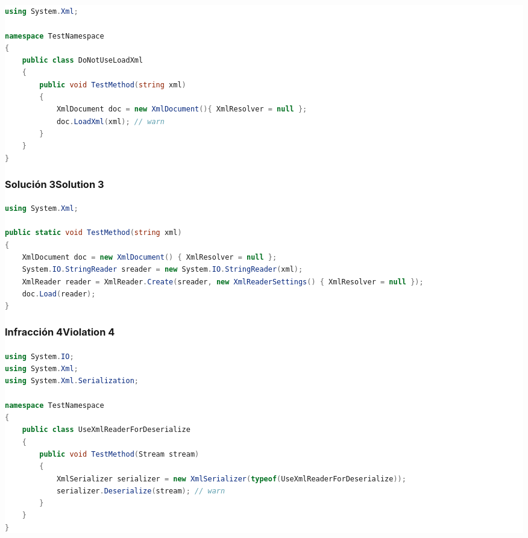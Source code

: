 ```csharp
using System.Xml;

namespace TestNamespace
{
    public class DoNotUseLoadXml
    {
        public void TestMethod(string xml)
        {
            XmlDocument doc = new XmlDocument(){ XmlResolver = null };
            doc.LoadXml(xml); // warn
        }
    }
}
```

### <a name="solution-3"></a><span data-ttu-id="b3c5b-144">Solución 3</span><span class="sxs-lookup"><span data-stu-id="b3c5b-144">Solution 3</span></span>

```csharp
using System.Xml;

public static void TestMethod(string xml)
{
    XmlDocument doc = new XmlDocument() { XmlResolver = null };
    System.IO.StringReader sreader = new System.IO.StringReader(xml);
    XmlReader reader = XmlReader.Create(sreader, new XmlReaderSettings() { XmlResolver = null });
    doc.Load(reader);
}
```

### <a name="violation-4"></a><span data-ttu-id="b3c5b-145">Infracción 4</span><span class="sxs-lookup"><span data-stu-id="b3c5b-145">Violation 4</span></span>

```csharp
using System.IO;
using System.Xml;
using System.Xml.Serialization;

namespace TestNamespace
{
    public class UseXmlReaderForDeserialize
    {
        public void TestMethod(Stream stream)
        {
            XmlSerializer serializer = new XmlSerializer(typeof(UseXmlReaderForDeserialize));
            serializer.Deserialize(stream); // warn
        }
    }
}
```
